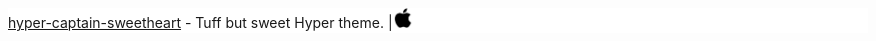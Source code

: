 [hyper-captain-sweetheart](https://www.npmjs.com/package/hyper-captain-sweetheart) - Tuff but sweet Hyper theme. |<img src="assets/os-apple-true.svg" width="20px" height="20px">